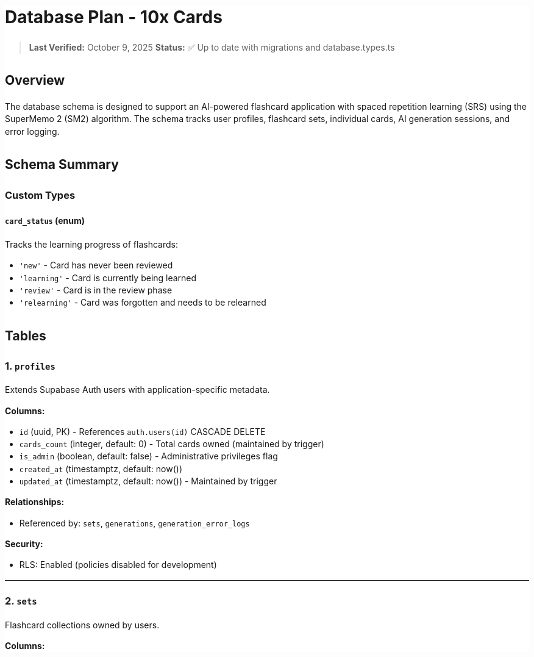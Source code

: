 # Database Plan - 10x Cards

> **Last Verified:** October 9, 2025
> **Status:** ✅ Up to date with migrations and database.types.ts

## Overview

The database schema is designed to support an AI-powered flashcard application with spaced repetition learning (SRS) using the SuperMemo 2 (SM2) algorithm. The schema tracks user profiles, flashcard sets, individual cards, AI generation sessions, and error logging.

## Schema Summary

### Custom Types

#### `card_status` (enum)

Tracks the learning progress of flashcards:

- `'new'` - Card has never been reviewed
- `'learning'` - Card is currently being learned
- `'review'` - Card is in the review phase
- `'relearning'` - Card was forgotten and needs to be relearned

## Tables

### 1. `profiles`

Extends Supabase Auth users with application-specific metadata.

**Columns:**

- `id` (uuid, PK) - References `auth.users(id)` CASCADE DELETE
- `cards_count` (integer, default: 0) - Total cards owned (maintained by trigger)
- `is_admin` (boolean, default: false) - Administrative privileges flag
- `created_at` (timestamptz, default: now())
- `updated_at` (timestamptz, default: now()) - Maintained by trigger

**Relationships:**

- Referenced by: `sets`, `generations`, `generation_error_logs`

**Security:**

- RLS: Enabled (policies disabled for development)

---

### 2. `sets`

Flashcard collections owned by users.

**Columns:**
